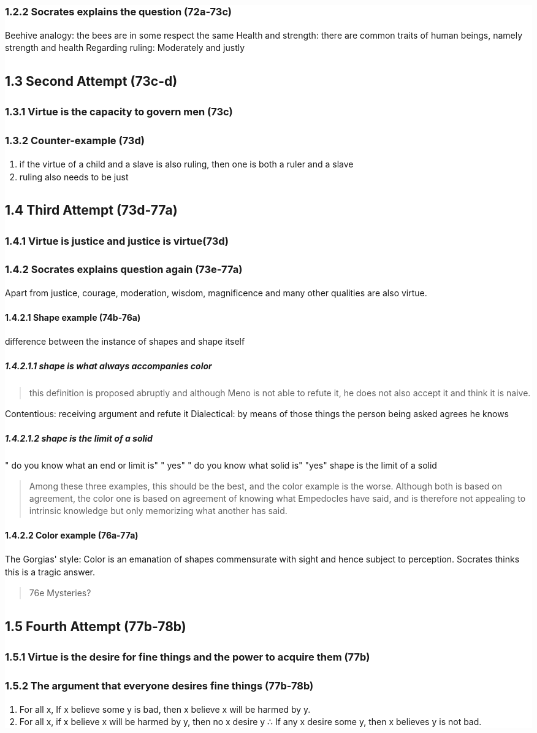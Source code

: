 ### 1.2.2 Socrates explains the question (72a-73c)

Beehive analogy: the bees are in some respect the same
Health and strength: there are common traits of human beings, namely strength and health
Regarding ruling: Moderately and justly

## 1.3 Second Attempt (73c-d)
### 1.3.1 Virtue is the capacity to govern men (73c)
### 1.3.2 Counter-example (73d)
1. if the virtue of a child and a slave is also ruling, then one is both a ruler and a slave
2. ruling also needs to be just

## 1.4 Third Attempt (73d-77a)
### 1.4.1 Virtue is justice and justice is virtue(73d)
### 1.4.2 Socrates explains question again (73e-77a)
Apart from justice, courage, moderation, wisdom, magnificence and many other qualities are also virtue.

#### 1.4.2.1 Shape example (74b-76a)
difference between the instance of shapes and shape itself

##### 1.4.2.1.1 shape is what always accompanies color
> this definition is proposed abruptly and although Meno is not able to refute it, he does not also accept it and think it is naive.

Contentious: receiving argument and refute it
Dialectical: by means of those things the person being asked agrees he knows

##### 1.4.2.1.2 shape is the limit of a solid
" do you know what an end or limit is" " yes"
" do you know what solid is" "yes"
shape is the limit of a solid

> Among these three examples, this should be the best, and the color example is the worse. Although both is based on agreement, the color one is based on agreement of knowing what Empedocles have said, and is therefore not appealing to intrinsic knowledge but only memorizing what another has said.

#### 1.4.2.2 Color example (76a-77a)

The Gorgias' style:
Color is an emanation of shapes commensurate with sight and hence subject to perception.
Socrates thinks this is a tragic answer.

> 76e Mysteries?

## 1.5 Fourth Attempt (77b-78b)
### 1.5.1 Virtue is the desire for fine things and the power to acquire them (77b)
### 1.5.2 The argument that everyone desires fine things (77b-78b)
1. For all x, If x believe some y is bad, then x believe x will be harmed by y.
2. For all x, if x believe x will be harmed by y, then no x desire y
$\therefore$ If any x desire some y, then x believes y is not bad.
